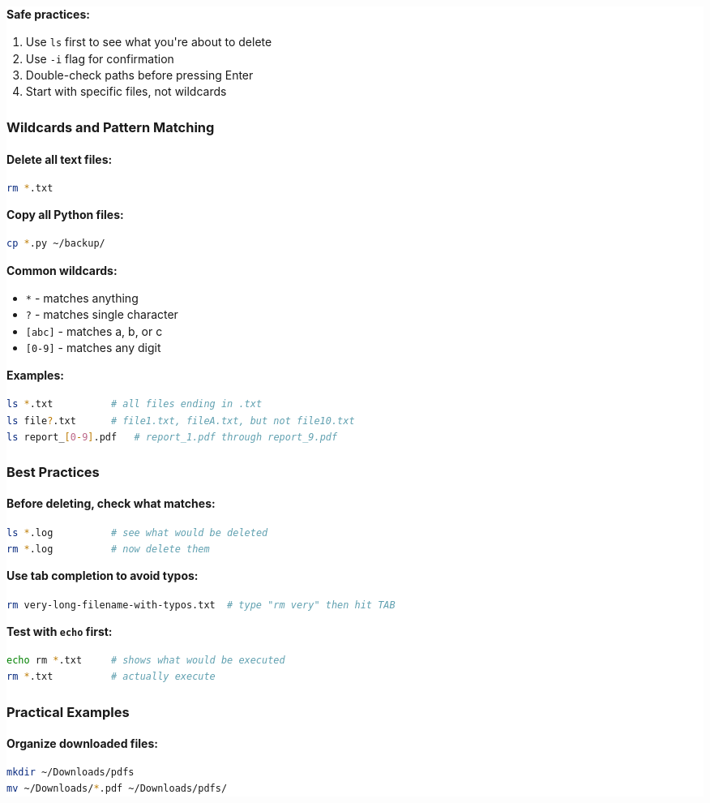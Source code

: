 **Safe practices:**
1. Use `ls` first to see what you're about to delete
2. Use `-i` flag for confirmation
3. Double-check paths before pressing Enter
4. Start with specific files, not wildcards

### Wildcards and Pattern Matching

**Delete all text files:**
```bash
rm *.txt
```

**Copy all Python files:**
```bash
cp *.py ~/backup/
```

**Common wildcards:**
- `*` - matches anything
- `?` - matches single character
- `[abc]` - matches a, b, or c
- `[0-9]` - matches any digit

**Examples:**
```bash
ls *.txt          # all files ending in .txt
ls file?.txt      # file1.txt, fileA.txt, but not file10.txt
ls report_[0-9].pdf   # report_1.pdf through report_9.pdf
```

### Best Practices

**Before deleting, check what matches:**
```bash
ls *.log          # see what would be deleted
rm *.log          # now delete them
```

**Use tab completion to avoid typos:**
```bash
rm very-long-filename-with-typos.txt  # type "rm very" then hit TAB
```

**Test with `echo` first:**
```bash
echo rm *.txt     # shows what would be executed
rm *.txt          # actually execute
```

### Practical Examples

**Organize downloaded files:**
```bash
mkdir ~/Downloads/pdfs
mv ~/Downloads/*.pdf ~/Downloads/pdfs/
```
